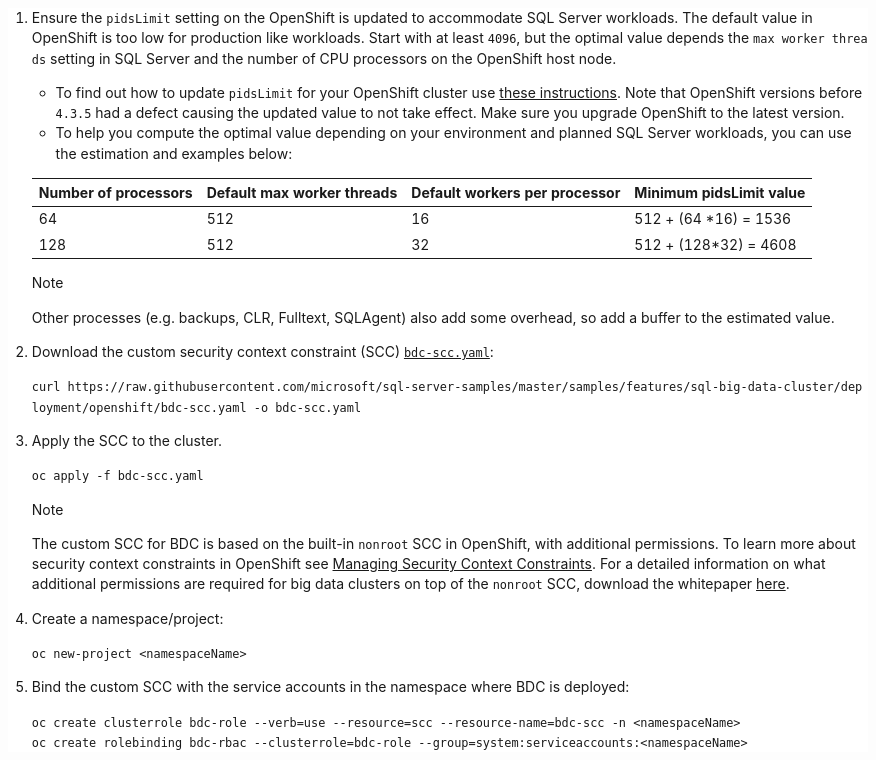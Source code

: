 1. Ensure the `pidsLimit` setting on the OpenShift is updated to accommodate SQL Server workloads. The default value in OpenShift is too low for production like workloads. Start with at least `4096`, but the optimal value depends the `max worker threads` setting in SQL Server and the number of CPU processors on the OpenShift host node. 
    - To find out how to update `pidsLimit` for your OpenShift cluster use [these instructions]( https://github.com/openshift/machine-config-operator/blob/master/docs/ContainerRuntimeConfigDesign.md). Note that OpenShift versions before `4.3.5` had a defect causing the updated value to not take effect. Make sure you upgrade OpenShift to the latest version. 
    - To help you compute the optimal value depending on your environment and planned SQL Server workloads, you can use the estimation and examples below:

    |Number of processors|Default max worker threads|Default workers per processor|Minimum pidsLimit value|
    |--------------------|--------------------------|-----------------------------|-----------------------|
    |          64        |           512            |             16              | 512 + (64 *16) = 1536 |
    |         128        |           512            |             32              | 512 + (128*32) = 4608 |

    > [!NOTE]
    > Other processes (e.g. backups, CLR, Fulltext, SQLAgent) also add some overhead, so add a buffer to the estimated value.

1. Download the custom security context constraint (SCC) [`bdc-scc.yaml`](#bdc-sccyaml-file):

    ```console
    curl https://raw.githubusercontent.com/microsoft/sql-server-samples/master/samples/features/sql-big-data-cluster/deployment/openshift/bdc-scc.yaml -o bdc-scc.yaml
    ```

1. Apply the SCC to the cluster.

    ```console
    oc apply -f bdc-scc.yaml
    ```

    > [!NOTE]
    > The custom SCC for BDC is based on the built-in `nonroot` SCC in OpenShift, with additional permissions. To learn more about security context constraints in OpenShift see [Managing Security Context Constraints](https://docs.openshift.com/container-platform/4.3/authentication/managing-security-context-constraints.html). For a detailed information on what additional permissions are required for big data clusters on top of the `nonroot` SCC, download the whitepaper [here](https://aka.ms/sql-bdc-openshift-security).

3. Create a namespace/project:

   ```console
   oc new-project <namespaceName>
   ```

4. Bind the custom SCC with the service accounts in the namespace where BDC is deployed:

   ```console
   oc create clusterrole bdc-role --verb=use --resource=scc --resource-name=bdc-scc -n <namespaceName>
   oc create rolebinding bdc-rbac --clusterrole=bdc-role --group=system:serviceaccounts:<namespaceName>
   ```
